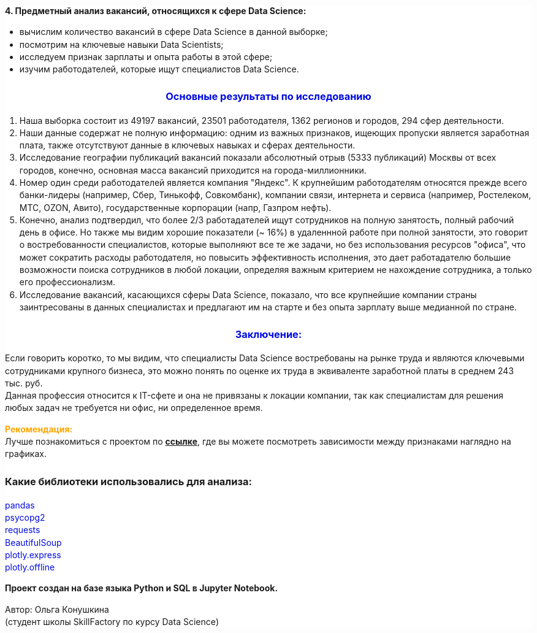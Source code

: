 **4. Предметный анализ вакансий, относящихся к сфере Data Science:**
  - вычислим количество вакансий в сфере  Data Science в данной выборке;
  - посмотрим на ключевые навыки Data Scientists;
  - исследуем признак зарплаты и опыта работы в этой сфере;
  - изучим работодателей, которые ищут специалистов Data Science. 

  ### <center><font color = 'springblue'>**Основные результаты по исследованию**</font></center>

1. Наша выборка состоит из 49197 вакансий, 23501 работодателя, 1362 регионов и городов, 294 сфер деятельности.
2. Наши данные содержат не полную информацию: одним из важных признаков, ищеющих пропуски является заработная плата, также отсутствуют данные в ключевых навыках и сферах деятельности.
3. Исследование географии публикаций вакансий показали абсолютный отрыв (5333 публикаций) Москвы от всех городов, конечно, основная масса вакансий приходится на города-миллионники.
4. Номер один среди работодателей является компания "Яндекс". К крупнейшим работодателям относятся прежде всего банки-лидеры (например, Сбер, Тинькофф, Совкомбанк), компании связи, интернета и сервиса (например, Ростелеком, МТС, OZON, Авито), государственные корпорации (напр, Газпром нефть).
5. Конечно, анализ подтвердил, что более 2/3 работадателей ищут сотрудников на полную занятость, полный рабочий день в офисе.
Но также мы видим хорошие показатели (~ 16%) в удаленнной работе при полной занятости, это говорит о востребованности специалистов, которые выполняют все те же задачи, но без использования ресурсов "офиса", что может сократить расходы работодателя, но повысить эффективность исполнения, это дает работадателю большие возможности поиска сотрудников в любой локации, определяя важным критерием не нахождение сотрудника, а только его профессионализм.
6. Исследование ваканcий, касающихся сферы Data Science, показало, что все крупнейшие компании страны заинтресованы в данных специалистах и предлагают им на старте и без опыта зарплату выше медианной по стране. 

### <center><font color = 'springblue'>**Заключение:**</font></center>
Если говорить коротко, то мы видим, что специалисты Data Science востребованы на рынке труда и являются ключевыми сотрудниками крупного бизнеса, это можно понять по оценке их труда в эквиваленте заработной платы в среднем 243 тыс. руб.\
Данная профессия относится к IT-сфете и она не привязаны к локации компании, так как специалистам для решения любых задач не требуется ни офис, ни определенное время.


<font color = 'orange'>**Рекомендация:**</font>\
Лучше познакомиться с проектом по [**ссылке**](https://github.com/OlgaKonushkina/Data-Science/blob/main/Project_2_Analysis%20of%20vacancies%20of%20site%20Headhunter.ipynb), где вы можете посмотреть зависимости между признаками наглядно на графиках.

### Какие библиотеки использовались для анализа:
<font color = 'springblue'>pandas</font>\
<font color = 'springblue'>psycopg2</font>\
<font color = 'springblue'>requests</font>\
<font color = 'springblue'>BeautifulSoup</font>\
<font color = 'springblue'>plotly.express</font>\
<font color = 'springblue'>plotly.offline</font>



**Проект создан на базе языка Python и SQL в Jupyter Notebook.**

Автор: Ольга Конушкина\
(студент школы SkillFactory по курсу Data Science)

